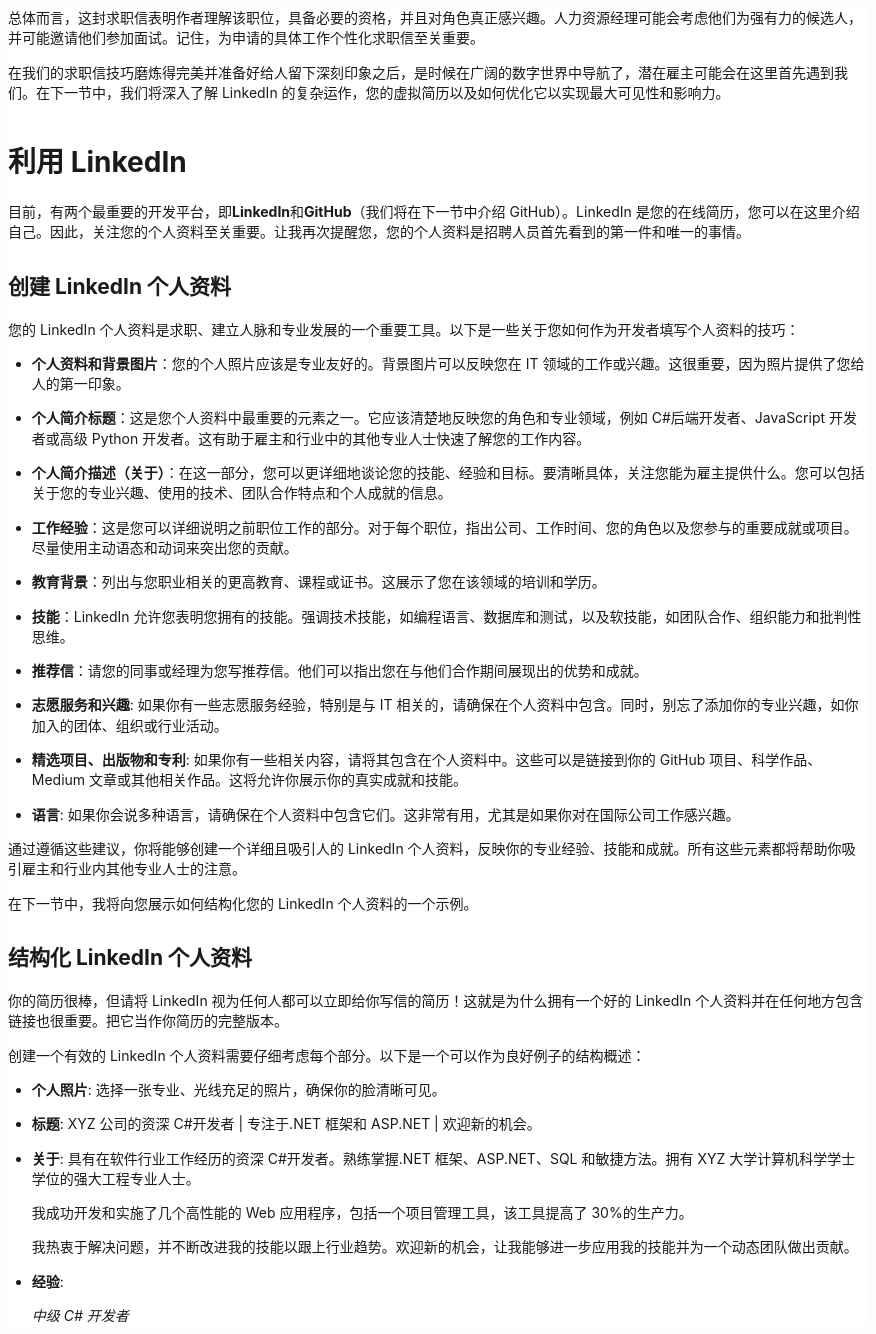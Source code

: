 总体而言，这封求职信表明作者理解该职位，具备必要的资格，并且对角色真正感兴趣。人力资源经理可能会考虑他们为强有力的候选人，并可能邀请他们参加面试。记住，为申请的具体工作个性化求职信至关重要。

在我们的求职信技巧磨炼得完美并准备好给人留下深刻印象之后，是时候在广阔的数字世界中导航了，潜在雇主可能会在这里首先遇到我们。在下一节中，我们将深入了解 LinkedIn 的复杂运作，您的虚拟简历以及如何优化它以实现最大可见性和影响力。

# 利用 LinkedIn

目前，有两个最重要的开发平台，即**LinkedIn**和**GitHub**（我们将在下一节中介绍 GitHub）。LinkedIn 是您的在线简历，您可以在这里介绍自己。因此，关注您的个人资料至关重要。让我再次提醒您，您的个人资料是招聘人员首先看到的第一件和唯一的事情。

## 创建 LinkedIn 个人资料

您的 LinkedIn 个人资料是求职、建立人脉和专业发展的一个重要工具。以下是一些关于您如何作为开发者填写个人资料的技巧：

+   **个人资料和背景图片**：您的个人照片应该是专业友好的。背景图片可以反映您在 IT 领域的工作或兴趣。这很重要，因为照片提供了您给人的第一印象。

+   **个人简介标题**：这是您个人资料中最重要的元素之一。它应该清楚地反映您的角色和专业领域，例如 C#后端开发者、JavaScript 开发者或高级 Python 开发者。这有助于雇主和行业中的其他专业人士快速了解您的工作内容。

+   **个人简介描述（关于）**：在这一部分，您可以更详细地谈论您的技能、经验和目标。要清晰具体，关注您能为雇主提供什么。您可以包括关于您的专业兴趣、使用的技术、团队合作特点和个人成就的信息。

+   **工作经验**：这是您可以详细说明之前职位工作的部分。对于每个职位，指出公司、工作时间、您的角色以及您参与的重要成就或项目。尽量使用主动语态和动词来突出您的贡献。

+   **教育背景**：列出与您职业相关的更高教育、课程或证书。这展示了您在该领域的培训和学历。

+   **技能**：LinkedIn 允许您表明您拥有的技能。强调技术技能，如编程语言、数据库和测试，以及软技能，如团队合作、组织能力和批判性思维。

+   **推荐信**：请您的同事或经理为您写推荐信。他们可以指出您在与他们合作期间展现出的优势和成就。

+   **志愿服务和兴趣**: 如果你有一些志愿服务经验，特别是与 IT 相关的，请确保在个人资料中包含。同时，别忘了添加你的专业兴趣，如你加入的团体、组织或行业活动。

+   **精选项目、出版物和专利**: 如果你有一些相关内容，请将其包含在个人资料中。这些可以是链接到你的 GitHub 项目、科学作品、Medium 文章或其他相关作品。这将允许你展示你的真实成就和技能。

+   **语言**: 如果你会说多种语言，请确保在个人资料中包含它们。这非常有用，尤其是如果你对在国际公司工作感兴趣。

通过遵循这些建议，你将能够创建一个详细且吸引人的 LinkedIn 个人资料，反映你的专业经验、技能和成就。所有这些元素都将帮助你吸引雇主和行业内其他专业人士的注意。

在下一节中，我将向您展示如何结构化您的 LinkedIn 个人资料的一个示例。

## 结构化 LinkedIn 个人资料

你的简历很棒，但请将 LinkedIn 视为任何人都可以立即给你写信的简历！这就是为什么拥有一个好的 LinkedIn 个人资料并在任何地方包含链接也很重要。把它当作你简历的完整版本。

创建一个有效的 LinkedIn 个人资料需要仔细考虑每个部分。以下是一个可以作为良好例子的结构概述：

+   **个人照片**: 选择一张专业、光线充足的照片，确保你的脸清晰可见。

+   **标题**: XYZ 公司的资深 C#开发者 | 专注于.NET 框架和 ASP.NET | 欢迎新的机会。

+   **关于**: 具有在软件行业工作经历的资深 C#开发者。熟练掌握.NET 框架、ASP.NET、SQL 和敏捷方法。拥有 XYZ 大学计算机科学学士学位的强大工程专业人士。

    我成功开发和实施了几个高性能的 Web 应用程序，包括一个项目管理工具，该工具提高了 30%的生产力。

    我热衷于解决问题，并不断改进我的技能以跟上行业趋势。欢迎新的机会，让我能够进一步应用我的技能并为一个动态团队做出贡献。

+   **经验**:

    *中级* *C# 开发者*
